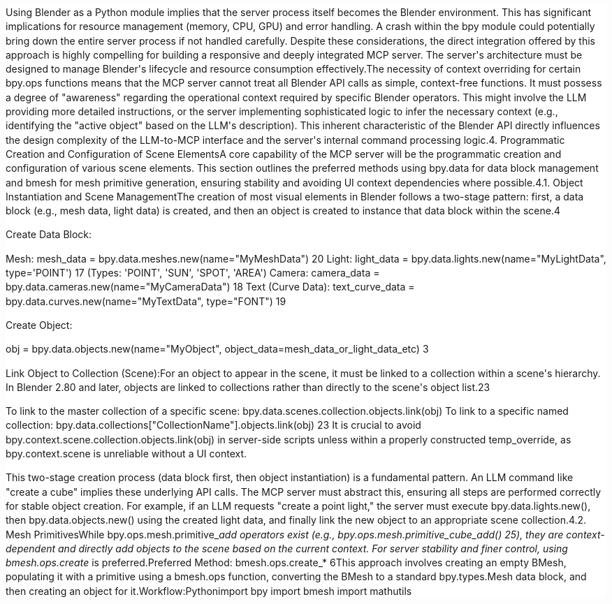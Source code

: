 Using Blender as a Python module implies that the server process itself becomes the Blender environment. This has significant implications for resource management (memory, CPU, GPU) and error handling. A crash within the bpy module could potentially bring down the entire server process if not handled carefully. Despite these considerations, the direct integration offered by this approach is highly compelling for building a responsive and deeply integrated MCP server. The server's architecture must be designed to manage Blender's lifecycle and resource consumption effectively.The necessity of context overriding for certain bpy.ops functions means that the MCP server cannot treat all Blender API calls as simple, context-free functions. It must possess a degree of "awareness" regarding the operational context required by specific Blender operators. This might involve the LLM providing more detailed instructions, or the server implementing sophisticated logic to infer the necessary context (e.g., identifying the "active object" based on the LLM's description). This inherent characteristic of the Blender API directly influences the design complexity of the LLM-to-MCP interface and the server's internal command processing logic.4. Programmatic Creation and Configuration of Scene ElementsA core capability of the MCP server will be the programmatic creation and configuration of various scene elements. This section outlines the preferred methods using bpy.data for data block management and bmesh for mesh primitive generation, ensuring stability and avoiding UI context dependencies where possible.4.1. Object Instantiation and Scene ManagementThe creation of most visual elements in Blender follows a two-stage pattern: first, a data block (e.g., mesh data, light data) is created, and then an object is created to instance that data block within the scene.4

Create Data Block:

Mesh: mesh_data = bpy.data.meshes.new(name="MyMeshData") 20
Light: light_data = bpy.data.lights.new(name="MyLightData", type='POINT') 17 (Types: 'POINT', 'SUN', 'SPOT', 'AREA')
Camera: camera_data = bpy.data.cameras.new(name="MyCameraData") 18
Text (Curve Data): text_curve_data = bpy.data.curves.new(name="MyTextData", type="FONT") 19



Create Object:

obj = bpy.data.objects.new(name="MyObject", object_data=mesh_data_or_light_data_etc) 3



Link Object to Collection (Scene):For an object to appear in the scene, it must be linked to a collection within a scene's hierarchy. In Blender 2.80 and later, objects are linked to collections rather than directly to the scene's object list.23

To link to the master collection of a specific scene:
bpy.data.scenes.collection.objects.link(obj)
To link to a specific named collection:
bpy.data.collections["CollectionName"].objects.link(obj) 23
It is crucial to avoid bpy.context.scene.collection.objects.link(obj) in server-side scripts unless within a properly constructed temp_override, as bpy.context.scene is unreliable without a UI context.


This two-stage creation process (data block first, then object instantiation) is a fundamental pattern. An LLM command like "create a cube" implies these underlying API calls. The MCP server must abstract this, ensuring all steps are performed correctly for stable object creation. For example, if an LLM requests "create a point light," the server must execute bpy.data.lights.new(), then bpy.data.objects.new() using the created light data, and finally link the new object to an appropriate scene collection.4.2. Mesh PrimitivesWhile bpy.ops.mesh.primitive_*_add operators exist (e.g., bpy.ops.mesh.primitive_cube_add() 25), they are context-dependent and directly add objects to the scene based on the current context. For server stability and finer control, using bmesh.ops.create_* is preferred.Preferred Method: bmesh.ops.create_* 6This approach involves creating an empty BMesh, populating it with a primitive using a bmesh.ops function, converting the BMesh to a standard bpy.types.Mesh data block, and then creating an object for it.Workflow:Pythonimport bpy
import bmesh
import mathutils
